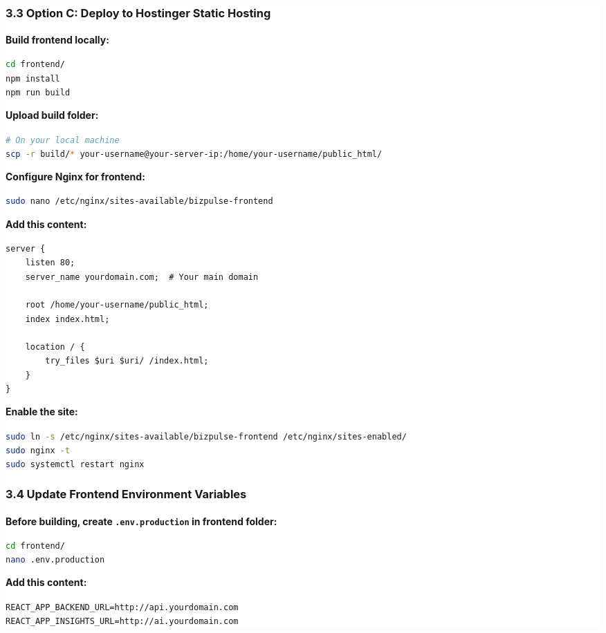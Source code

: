 ### 3.3 Option C: Deploy to Hostinger Static Hosting

**Build frontend locally:**

```bash
cd frontend/
npm install
npm run build
```

**Upload build folder:**

```bash
# On your local machine
scp -r build/* your-username@your-server-ip:/home/your-username/public_html/
```

**Configure Nginx for frontend:**

```bash
sudo nano /etc/nginx/sites-available/bizpulse-frontend
```

**Add this content:**

```nginx
server {
    listen 80;
    server_name yourdomain.com;  # Your main domain

    root /home/your-username/public_html;
    index index.html;

    location / {
        try_files $uri $uri/ /index.html;
    }
}
```

**Enable the site:**

```bash
sudo ln -s /etc/nginx/sites-available/bizpulse-frontend /etc/nginx/sites-enabled/
sudo nginx -t
sudo systemctl restart nginx
```

### 3.4 Update Frontend Environment Variables

**Before building, create `.env.production` in frontend folder:**

```bash
cd frontend/
nano .env.production
```

**Add this content:**

```env
REACT_APP_BACKEND_URL=http://api.yourdomain.com
REACT_APP_INSIGHTS_URL=http://ai.yourdomain.com
```
